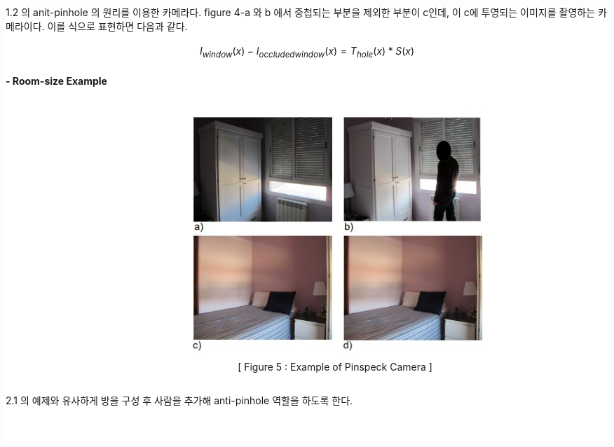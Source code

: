 1.2 의 anit-pinhole 의 원리를 이용한 카메라다. figure 4-a 와 b 에서 중첩되는 부분을 제외한 부분이 c인데, 이 c에 투영되는 이미지를 촬영하는 카메라이다. 이를 식으로 표현하면 다음과 같다.

$$
I_{window}(x) - I_{occludedwindow}(x) = T_{hole}(x) * S(x)
$$


#### - Room-size Example

<figure style="text-align: center; display: inline-block; width: 100%;">
    <img src = "/images/pinhole/figure5.jpg" height = 350>    
    <figcaption style="display: block; width: 100%; text-align: center;">[ Figure 5 : Example of Pinspeck Camera ]</figcaption>
</figure>

2.1 의 예제와 유사하게 방을 구성 후 사람을 추가해 anti-pinhole 역할을 하도록 한다. 

<figure style="text-align: center; display: inline-block; width: 100%;">